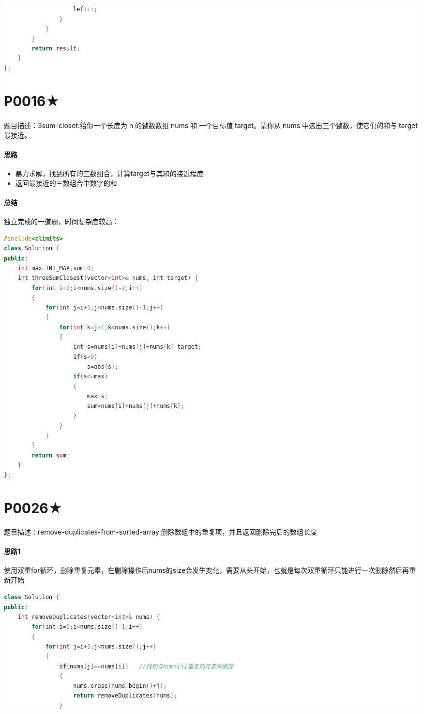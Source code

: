 ```c++
                    left++;
                }
            }
        }
        return result;
    }
};
```
# P0016★
题目描述：3sum-closet:给你一个长度为 n 的整数数组 nums 和 一个目标值 target。请你从 nums 中选出三个整数，使它们的和与 target 最接近。
#### 思路
- 暴力求解，找到所有的三数组合，计算target与其和的接近程度
- 返回最接近的三数组合中数字的和
#### 总结
独立完成的一道题，时间复杂度较高：
```c++
#include<climits>
class Solution {
public:
    int max=INT_MAX,sum=0;
    int threeSumClosest(vector<int>& nums, int target) {
        for(int i=0;i<nums.size()-2;i++)
        {
            for(int j=i+1;j<nums.size()-1;j++)
            {
                for(int k=j+1;k<nums.size();k++)
                {
                    int s=nums[i]+nums[j]+nums[k]-target;
                    if(s<0)
                        s=abs(s);
                    if(s<=max)
                    {
                        max=s;
                        sum=nums[i]+nums[j]+nums[k];
                    }
                }
            }
        }
        return sum;
    }
};
```
# P0026★
题目描述：remove-duplicates-from-sorted-array:删除数组中的重复项，并且返回删除完后的数组长度
#### 思路1
使用双重for循环，删除重复元素，在删除操作后nums的size会发生变化，需要从头开始，也就是每次双重循环只能进行一次删除然后再重新开始
```c++
class Solution {
public:
    int removeDuplicates(vector<int>& nums) {
        for(int i=0;i<nums.size()-1;i++)
        {
            for(int j=i+1;j<nums.size();j++)
            {
                if(nums[j]==nums[i])   //找到与nums[i]重复的元素并删除
                {
                    nums.erase(nums.begin()+j);
                    return removeDuplicates(nums);
                }
```